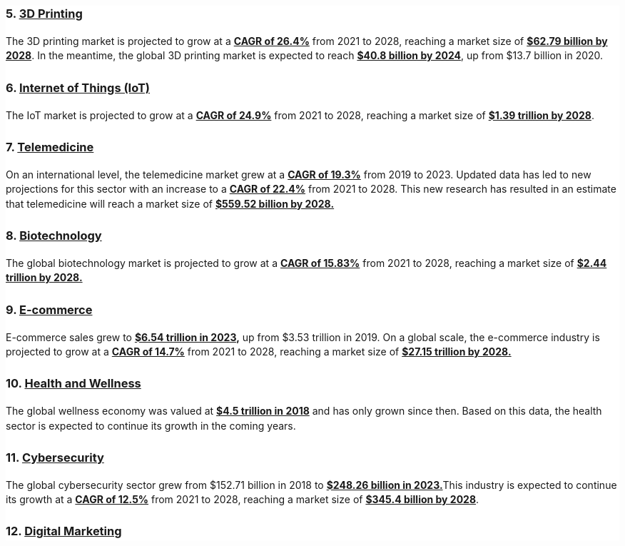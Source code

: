 ### 5. <a href="#5">3D Printing</a>

The 3D printing market is projected to grow at a [**CAGR of 26.4%**](https://www.fortunebusinessinsights.com/3d-printing-market-101900) from 2021 to 2028, reaching a market size of [**\$62.79 billion by 2028**](https://www.fortunebusinessinsights.com/3d-printing-market-101900). In the meantime, the global 3D printing market is expected to reach [**\$40.8 billion by 2024**](https://www.statista.com/statistics/267677/global-market-size-forecast-for-3d-printing/), up from \$13.7 billion in 2020.

### 6. <a href="#6">Internet of Things (IoT)</a>

The IoT market is projected to grow at a [**CAGR of 24.9%**](https://www.fortunebusinessinsights.com/iot-market-102045) from 2021 to 2028, reaching a market size of [**\$1.39 trillion by 2028**](https://www.fortunebusinessinsights.com/iot-market-102045).

### 7. <a href="#7">Telemedicine</a>

On an international level, the telemedicine market grew at a [**CAGR of 19.3%**](https://www.researchandmarkets.com/reports/4828792/global-telemedicine-market-2019-2023) from 2019 to 2023. Updated data has led to new projections for this sector with an increase to a [**CAGR of 22.4%**](https://www.fortunebusinessinsights.com/telemedicine-market-101067) from 2021 to 2028. This new research has resulted in an estimate that telemedicine will reach a market size of [**\$559.52 billion by 2028.**](https://www.fortunebusinessinsights.com/telemedicine-market-101067)

### 8. <a href="#8">Biotechnology</a>

The global biotechnology market is projected to grow at a [**CAGR of 15.83%**](https://www.fortunebusinessinsights.com/biotechnology-market-102110) from 2021 to 2028, reaching a market size of [**\$2.44 trillion by 2028.**](https://www.fortunebusinessinsights.com/biotechnology-market-102110)

### 9. <a href="#9">E-commerce</a>

E-commerce sales grew to [**\$6.54 trillion in 2023**](https://www.statista.com/topics/871/online-shopping/)**,** up from \$3.53 trillion in 2019. On a global scale, the e-commerce industry is projected to grow at a [**CAGR of 14.7%**](https://www.fortunebusinessinsights.com/industry-reports/e-commerce-market-100338) from 2021 to 2028, reaching a market size of [**\$27.15 trillion by 2028.**](https://www.fortunebusinessinsights.com/industry-reports/e-commerce-market-100338)

### 10. <a href="#10">Health and Wellness</a>

The global wellness economy was valued at [**\$4.5 trillion in 2018**](https://globalwellnessinstitute.org/industry_research/) and has only grown since then. Based on this data, the health sector is expected to continue its growth in the coming years.

### 11. <a href="#11">Cybersecurity</a>

The global cybersecurity sector grew from \$152.71 billion in 2018 to [**\$248.26 billion in 2023.**](https://cybersecurityventures.com/cybersecurity-market-report/)This industry is expected to continue its growth at a [**CAGR of 12.5%**](https://www.grandviewresearch.com/industry-analysis/cyber-security-market) from 2021 to 2028, reaching a market size of [**\$345.4 billion by 2028**](https://www.grandviewresearch.com/industry-analysis/cyber-security-market).

### 12. <a href="#12">Digital Marketing</a>
